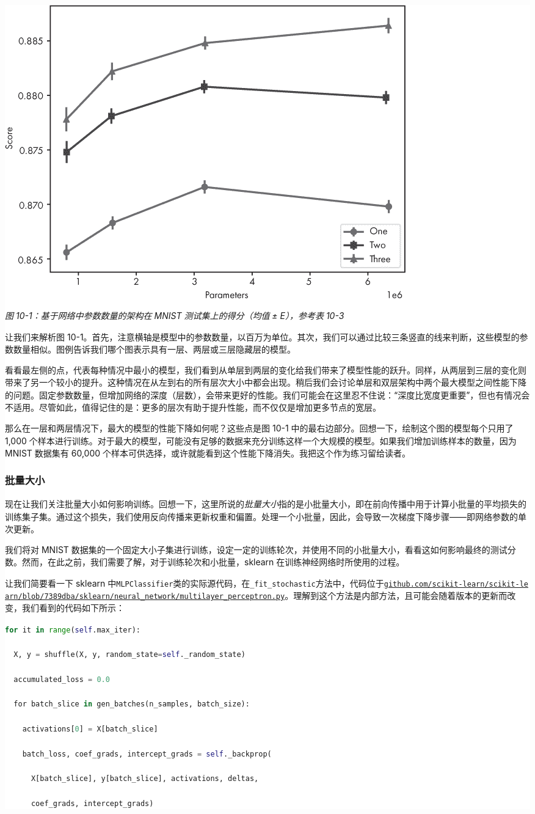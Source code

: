 ![image](img/10fig01.jpg)

*图 10-1：基于网络中参数数量的架构在 MNIST 测试集上的得分（均值 ± E），参考表 10-3*

让我们来解析图 10-1。首先，注意横轴是模型中的参数数量，以百万为单位。其次，我们可以通过比较三条竖直的线来判断，这些模型的参数数量相似。图例告诉我们哪个图表示具有一层、两层或三层隐藏层的模型。

看看最左侧的点，代表每种情况中最小的模型，我们看到从单层到两层的变化给我们带来了模型性能的跃升。同样，从两层到三层的变化则带来了另一个较小的提升。这种情况在从左到右的所有层次大小中都会出现。稍后我们会讨论单层和双层架构中两个最大模型之间性能下降的问题。固定参数数量，但增加网络的深度（层数），会带来更好的性能。我们可能会在这里忍不住说：“深度比宽度更重要”，但也有情况会不适用。尽管如此，值得记住的是：更多的层次有助于提升性能，而不仅仅是增加更多节点的宽层。

那么在一层和两层情况下，最大的模型的性能下降如何呢？这些点是图 10-1 中的最右边部分。回想一下，绘制这个图的模型每个只用了 1,000 个样本进行训练。对于最大的模型，可能没有足够的数据来充分训练这样一个大规模的模型。如果我们增加训练样本的数量，因为 MNIST 数据集有 60,000 个样本可供选择，或许就能看到这个性能下降消失。我把这个作为练习留给读者。

### 批量大小

现在让我们关注批量大小如何影响训练。回想一下，这里所说的*批量大小*指的是小批量大小，即在前向传播中用于计算小批量的平均损失的训练集子集。通过这个损失，我们使用反向传播来更新权重和偏置。处理一个小批量，因此，会导致一次梯度下降步骤——即网络参数的单次更新。

我们将对 MNIST 数据集的一个固定大小子集进行训练，设定一定的训练轮次，并使用不同的小批量大小，看看这如何影响最终的测试分数。然而，在此之前，我们需要了解，对于训练轮次和小批量，sklearn 在训练神经网络时所使用的过程。

让我们简要看一下 sklearn 中`MLPClassifier`类的实际源代码，在`_fit_stochastic`方法中，代码位于[`github.com/scikit-learn/scikit-learn/blob/7389dba/sklearn/neural_network/multilayer_perceptron.py`](https://github.com/scikit-learn/scikit-learn/blob/7389dba/sklearn/neural_network/multilayer_perceptron.py)。理解到这个方法是内部方法，且可能会随着版本的更新而改变，我们看到的代码如下所示：

```py
for it in range(self.max_iter):

  X, y = shuffle(X, y, random_state=self._random_state)

  accumulated_loss = 0.0

  for batch_slice in gen_batches(n_samples, batch_size):

    activations[0] = X[batch_slice]

    batch_loss, coef_grads, intercept_grads = self._backprop(

      X[batch_slice], y[batch_slice], activations, deltas,

      coef_grads, intercept_grads)

```